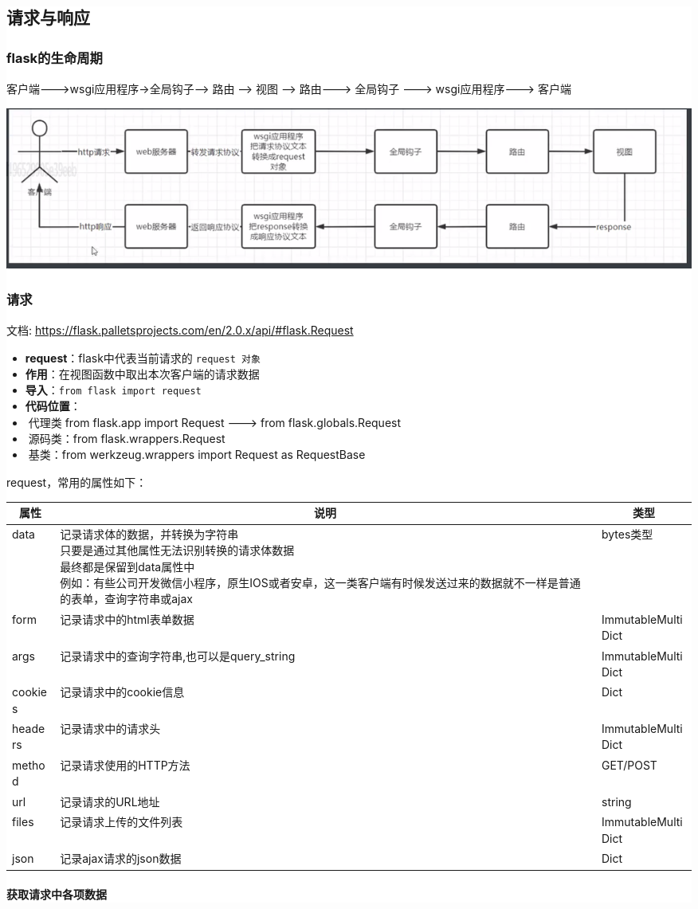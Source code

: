 ## 请求与响应

### flask的生命周期

客户端--->wsgi应用程序->全局钩子--> 路由 --> 视图 --> 路由---> 全局钩子 ---> wsgi应用程序---> 客户端

![image-20231224134855710](images/image-20231224134855710.png)

### 请求

文档: https://flask.palletsprojects.com/en/2.0.x/api/#flask.Request

- **request**：flask中代表当前请求的 `request 对象`
- **作用**：在视图函数中取出本次客户端的请求数据
- **导入**：``from flask import request``
- **代码位置**：
- ​      代理类  from flask.app import Request  ---> from flask.globals.Request
- ​      源码类：from flask.wrappers.Request
- ​      基类：from werkzeug.wrappers import Request as RequestBase

request，常用的属性如下：

| 属性    | 说明                                                         | 类型               |
| ------- | ------------------------------------------------------------ | ------------------ |
| data    | 记录请求体的数据，并转换为字符串<br>只要是通过其他属性无法识别转换的请求体数据<br>最终都是保留到data属性中<br>例如：有些公司开发微信小程序，原生IOS或者安卓，这一类客户端有时候发送过来的数据就不一样是普通的表单，查询字符串或ajax | bytes类型          |
| form    | 记录请求中的html表单数据                                     | ImmutableMultiDict |
| args    | 记录请求中的查询字符串,也可以是query_string                  | ImmutableMultiDict |
| cookies | 记录请求中的cookie信息                                       | Dict               |
| headers | 记录请求中的请求头                                           | ImmutableMultiDict |
| method  | 记录请求使用的HTTP方法                                       | GET/POST           |
| url     | 记录请求的URL地址                                            | string             |
| files   | 记录请求上传的文件列表                                       | ImmutableMultiDict |
| json    | 记录ajax请求的json数据                                       | Dict               |



#### 获取请求中各项数据
